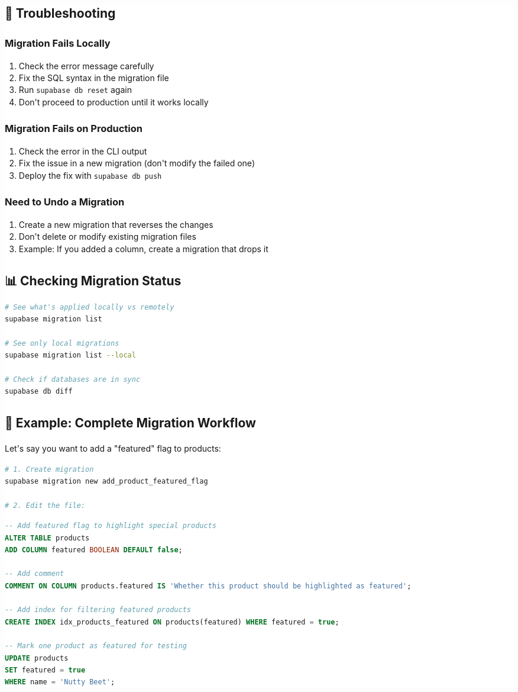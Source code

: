 ## 🚨 Troubleshooting

### Migration Fails Locally

1. Check the error message carefully
2. Fix the SQL syntax in the migration file
3. Run `supabase db reset` again
4. Don't proceed to production until it works locally

### Migration Fails on Production

1. Check the error in the CLI output
2. Fix the issue in a new migration (don't modify the failed one)
3. Deploy the fix with `supabase db push`

### Need to Undo a Migration

1. Create a new migration that reverses the changes
2. Don't delete or modify existing migration files
3. Example: If you added a column, create a migration that drops it

## 📊 Checking Migration Status

```bash
# See what's applied locally vs remotely
supabase migration list

# See only local migrations
supabase migration list --local

# Check if databases are in sync
supabase db diff
```

## 🎯 Example: Complete Migration Workflow

Let's say you want to add a "featured" flag to products:

```bash
# 1. Create migration
supabase migration new add_product_featured_flag

# 2. Edit the file:
```

```sql
-- Add featured flag to highlight special products
ALTER TABLE products
ADD COLUMN featured BOOLEAN DEFAULT false;

-- Add comment
COMMENT ON COLUMN products.featured IS 'Whether this product should be highlighted as featured';

-- Add index for filtering featured products
CREATE INDEX idx_products_featured ON products(featured) WHERE featured = true;

-- Mark one product as featured for testing
UPDATE products
SET featured = true
WHERE name = 'Nutty Beet';
```
